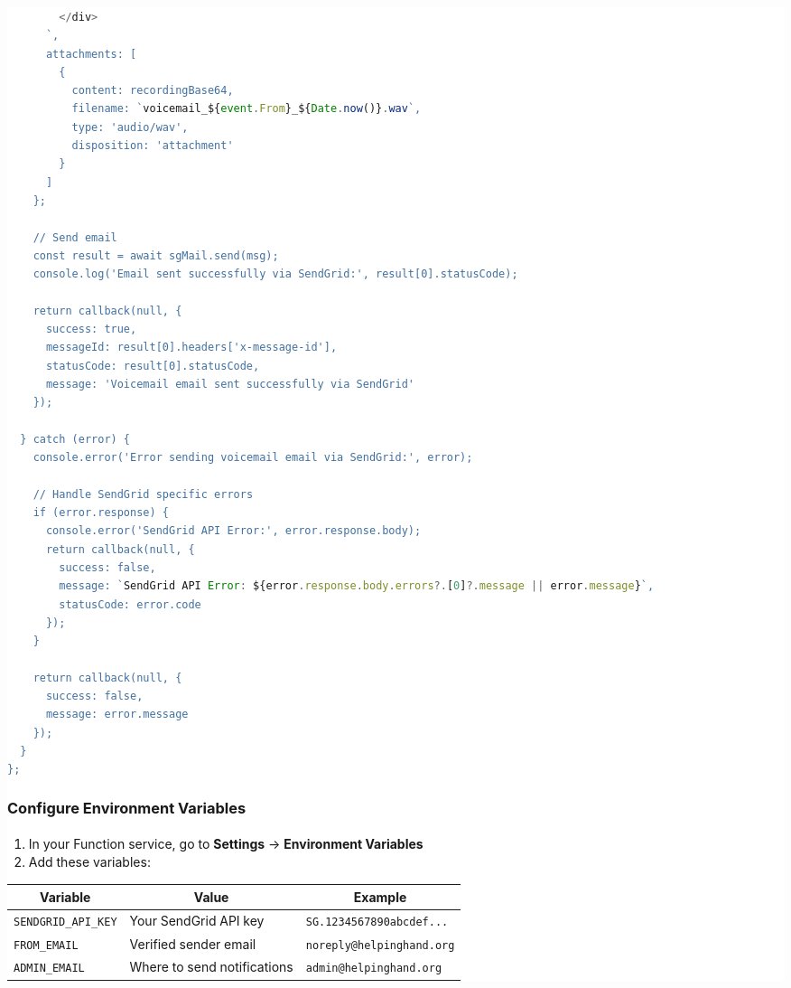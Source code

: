 ```javascript
        </div>
      `,
      attachments: [
        {
          content: recordingBase64,
          filename: `voicemail_${event.From}_${Date.now()}.wav`,
          type: 'audio/wav',
          disposition: 'attachment'
        }
      ]
    };
    
    // Send email
    const result = await sgMail.send(msg);
    console.log('Email sent successfully via SendGrid:', result[0].statusCode);
    
    return callback(null, { 
      success: true, 
      messageId: result[0].headers['x-message-id'],
      statusCode: result[0].statusCode,
      message: 'Voicemail email sent successfully via SendGrid' 
    });
    
  } catch (error) {
    console.error('Error sending voicemail email via SendGrid:', error);
    
    // Handle SendGrid specific errors
    if (error.response) {
      console.error('SendGrid API Error:', error.response.body);
      return callback(null, { 
        success: false, 
        message: `SendGrid API Error: ${error.response.body.errors?.[0]?.message || error.message}`,
        statusCode: error.code
      });
    }
    
    return callback(null, { 
      success: false, 
      message: error.message 
    });
  }
};
```

### Configure Environment Variables

1. In your Function service, go to **Settings** → **Environment Variables**
2. Add these variables:

| Variable | Value | Example |
|----------|--------|---------|
| `SENDGRID_API_KEY` | Your SendGrid API key | `SG.1234567890abcdef...` |
| `FROM_EMAIL` | Verified sender email | `noreply@helpinghand.org` |
| `ADMIN_EMAIL` | Where to send notifications | `admin@helpinghand.org` |
